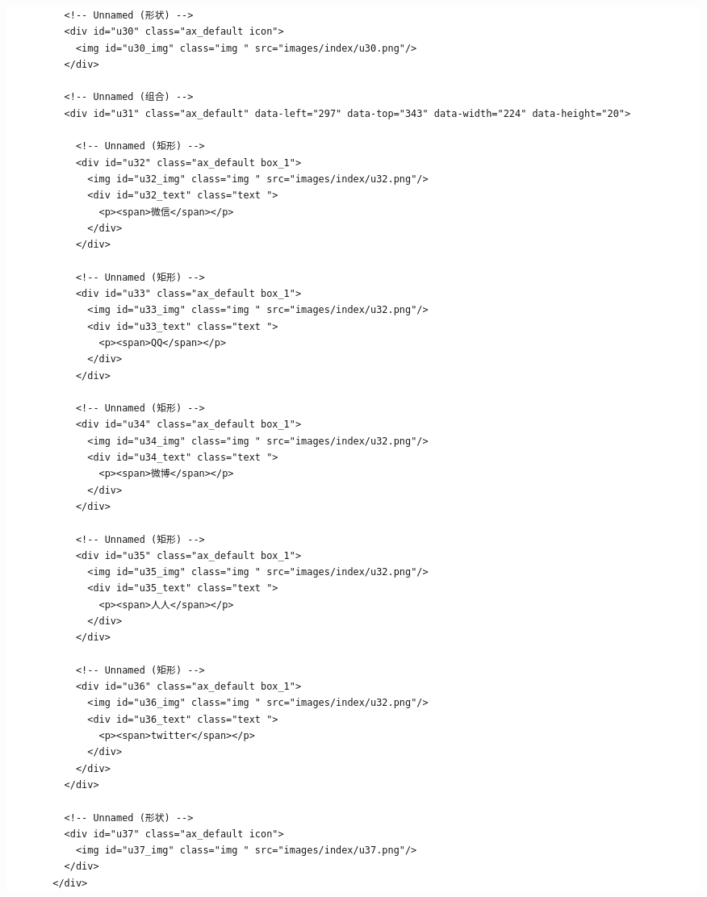               <!-- Unnamed (形状) -->
              <div id="u30" class="ax_default icon">
                <img id="u30_img" class="img " src="images/index/u30.png"/>
              </div>

              <!-- Unnamed (组合) -->
              <div id="u31" class="ax_default" data-left="297" data-top="343" data-width="224" data-height="20">

                <!-- Unnamed (矩形) -->
                <div id="u32" class="ax_default box_1">
                  <img id="u32_img" class="img " src="images/index/u32.png"/>
                  <div id="u32_text" class="text ">
                    <p><span>微信</span></p>
                  </div>
                </div>

                <!-- Unnamed (矩形) -->
                <div id="u33" class="ax_default box_1">
                  <img id="u33_img" class="img " src="images/index/u32.png"/>
                  <div id="u33_text" class="text ">
                    <p><span>QQ</span></p>
                  </div>
                </div>

                <!-- Unnamed (矩形) -->
                <div id="u34" class="ax_default box_1">
                  <img id="u34_img" class="img " src="images/index/u32.png"/>
                  <div id="u34_text" class="text ">
                    <p><span>微博</span></p>
                  </div>
                </div>

                <!-- Unnamed (矩形) -->
                <div id="u35" class="ax_default box_1">
                  <img id="u35_img" class="img " src="images/index/u32.png"/>
                  <div id="u35_text" class="text ">
                    <p><span>人人</span></p>
                  </div>
                </div>

                <!-- Unnamed (矩形) -->
                <div id="u36" class="ax_default box_1">
                  <img id="u36_img" class="img " src="images/index/u32.png"/>
                  <div id="u36_text" class="text ">
                    <p><span>twitter</span></p>
                  </div>
                </div>
              </div>

              <!-- Unnamed (形状) -->
              <div id="u37" class="ax_default icon">
                <img id="u37_img" class="img " src="images/index/u37.png"/>
              </div>
            </div>
